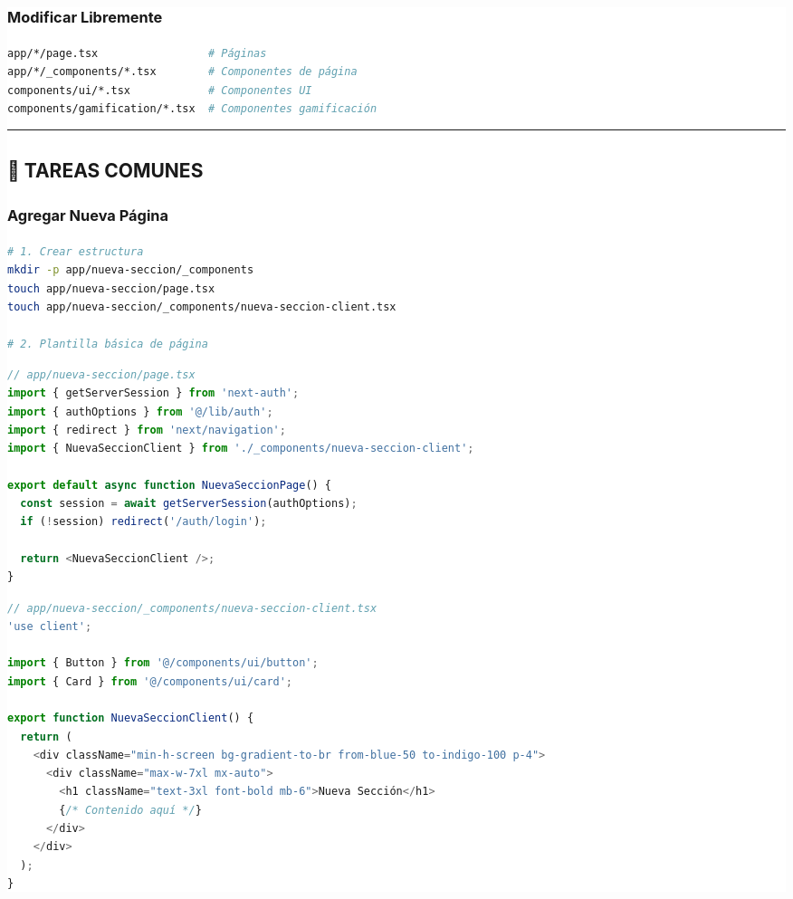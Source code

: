 ### Modificar Libremente

```bash
app/*/page.tsx                 # Páginas
app/*/_components/*.tsx        # Componentes de página
components/ui/*.tsx            # Componentes UI
components/gamification/*.tsx  # Componentes gamificación
```

---

## 🎯 TAREAS COMUNES

### Agregar Nueva Página

```bash
# 1. Crear estructura
mkdir -p app/nueva-seccion/_components
touch app/nueva-seccion/page.tsx
touch app/nueva-seccion/_components/nueva-seccion-client.tsx

# 2. Plantilla básica de página
```

```typescript
// app/nueva-seccion/page.tsx
import { getServerSession } from 'next-auth';
import { authOptions } from '@/lib/auth';
import { redirect } from 'next/navigation';
import { NuevaSeccionClient } from './_components/nueva-seccion-client';

export default async function NuevaSeccionPage() {
  const session = await getServerSession(authOptions);
  if (!session) redirect('/auth/login');

  return <NuevaSeccionClient />;
}
```

```typescript
// app/nueva-seccion/_components/nueva-seccion-client.tsx
'use client';

import { Button } from '@/components/ui/button';
import { Card } from '@/components/ui/card';

export function NuevaSeccionClient() {
  return (
    <div className="min-h-screen bg-gradient-to-br from-blue-50 to-indigo-100 p-4">
      <div className="max-w-7xl mx-auto">
        <h1 className="text-3xl font-bold mb-6">Nueva Sección</h1>
        {/* Contenido aquí */}
      </div>
    </div>
  );
}
```
